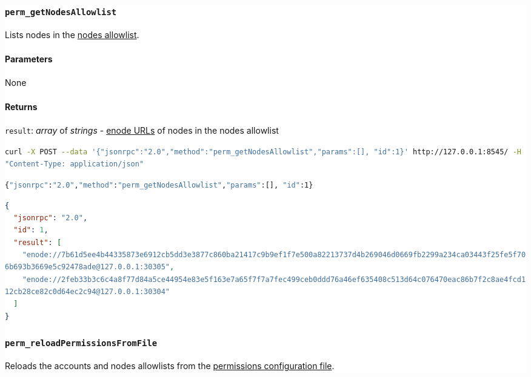 </TabItem>

</Tabs>

### `perm_getNodesAllowlist`

Lists nodes in the [nodes allowlist](../how-to/use-local-permissioning.md#node-allowlisting).

#### Parameters

None

#### Returns

`result`: _array_ of _strings_ - [enode URLs](../../public-networks/concepts/node-keys.md#enode-url) of nodes in the nodes allowlist

<Tabs>

<TabItem value="curl HTTP request" label="curl HTTP request" default>

```bash
curl -X POST --data '{"jsonrpc":"2.0","method":"perm_getNodesAllowlist","params":[], "id":1}' http://127.0.0.1:8545/ -H "Content-Type: application/json"
```

</TabItem>

<TabItem value="wscat WS request" label="wscat WS request">

```bash
{"jsonrpc":"2.0","method":"perm_getNodesAllowlist","params":[], "id":1}
```

</TabItem>

<TabItem value="JSON result" label="JSON result">

```json
{
  "jsonrpc": "2.0",
  "id": 1,
  "result": [
    "enode://7b61d5ee4b44335873e6912cb5dd3e3877c860ba21417c9b9ef1f7e500a82213737d4b269046d0669fb2299a234ca03443f25fe5f706b693b3669e5c92478ade@127.0.0.1:30305",
    "enode://2feb33b3c6c4a8f77d84a5ce44954e83e5f163e7a65f7f7a7fec499ceb0ddd76a46ef635408c513d64c076470eac86b7f2c8ae4fcd112cb28ce82c0d64ec2c94@127.0.0.1:30304"
  ]
}
```

</TabItem>

</Tabs>

### `perm_reloadPermissionsFromFile`

Reloads the accounts and nodes allowlists from the [permissions configuration file].


[add or remove a signer with the specified address]: ../how-to/configure/consensus/clique.md#add-and-remove-signers
[signers for the specified block]: ../how-to/configure/consensus/clique.md#add-and-remove-signers
[add or remove a validator]: ../how-to/configure/consensus/ibft.md#add-and-remove-validators
[permissions configuration file]: ../how-to/use-local-permissioning.md#permissions-configuration-file